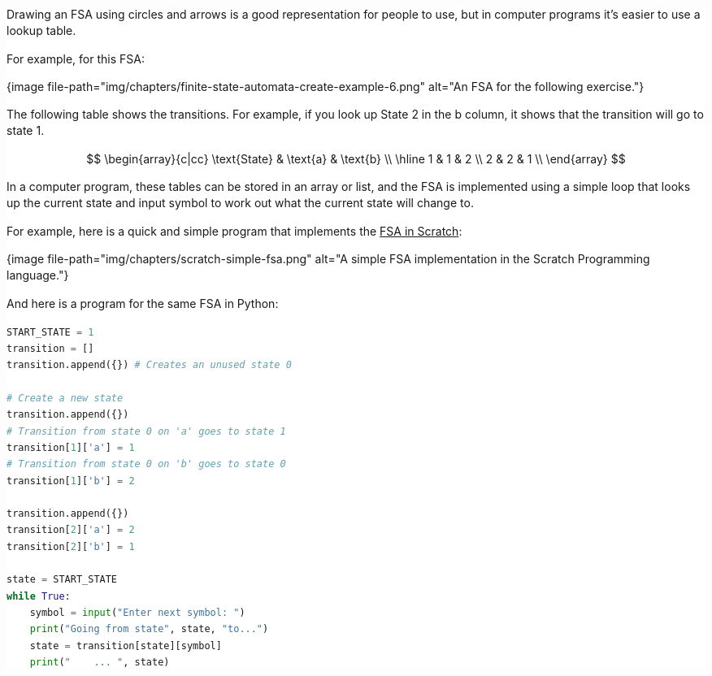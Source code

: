 Drawing an FSA using circles and arrows is a good representation for people to use, but in computer programs it’s easier to use a lookup table.

For example, for this FSA:

{image file-path="img/chapters/finite-state-automata-create-example-6.png" alt="An FSA for the following exercise."}

The following table shows the transitions.
For example, if you look up State 2 in the b column, it shows that the transition will go to state 1.

$$
\begin{array}{c|cc}
\text{State} & \text{a} & \text{b} \\
\hline
1 & 1 & 2 \\
2 & 2 & 1 \\
\end{array}
$$

In a computer program, these tables can be stored in an array or list, and the FSA is implemented using a simple loop that looks up the current state and input symbol to work out what the current state will change to.

For example, here is a quick and simple program that implements the [FSA in Scratch](https://scratch.mit.edu/projects/648957703):

{image file-path="img/chapters/scratch-simple-fsa.png" alt="A simple FSA implementation in the Scratch Programming language."}

And here is a program for the same FSA in Python:

```python
START_STATE = 1
transition = []
transition.append({}) # Creates an unused state 0

# Create a new state
transition.append({})
# Transition from state 0 on 'a' goes to state 1
transition[1]['a'] = 1
# Transition from state 0 on 'b' goes to state 0
transition[1]['b'] = 2

transition.append({})
transition[2]['a'] = 2
transition[2]['b'] = 1

state = START_STATE
while True:
    symbol = input("Enter next symbol: ")
    print("Going from state", state, "to...")
    state = transition[state][symbol]
    print("    ... ", state)
```
